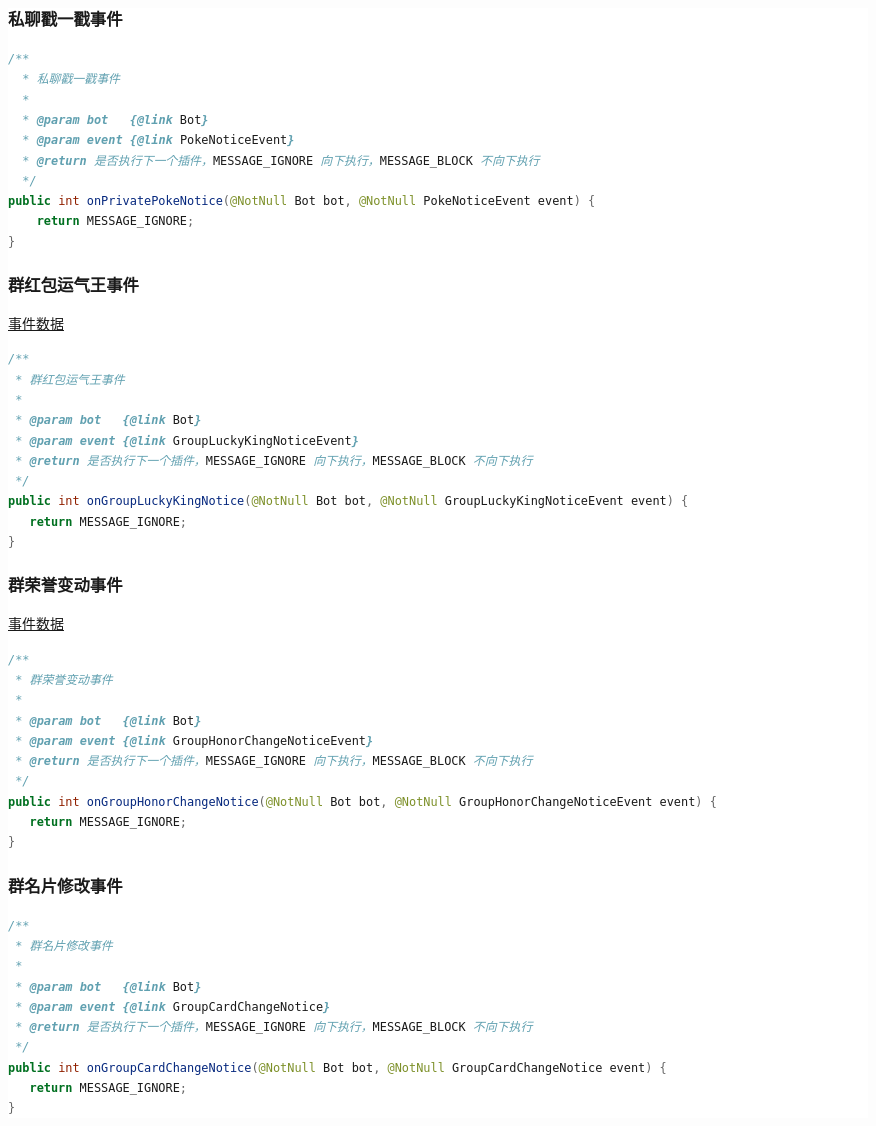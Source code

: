 ### 私聊戳一戳事件
```java
/**
  * 私聊戳一戳事件
  *
  * @param bot   {@link Bot}
  * @param event {@link PokeNoticeEvent}
  * @return 是否执行下一个插件，MESSAGE_IGNORE 向下执行，MESSAGE_BLOCK 不向下执行
  */
public int onPrivatePokeNotice(@NotNull Bot bot, @NotNull PokeNoticeEvent event) {
    return MESSAGE_IGNORE;
}
```

### 群红包运气王事件
[事件数据](https://github.com/botuniverse/onebot-11/blob/master/event/notice.md#群红包运气王)
 ```java
/**
  * 群红包运气王事件
  *
  * @param bot   {@link Bot}
  * @param event {@link GroupLuckyKingNoticeEvent}
  * @return 是否执行下一个插件，MESSAGE_IGNORE 向下执行，MESSAGE_BLOCK 不向下执行
  */
public int onGroupLuckyKingNotice(@NotNull Bot bot, @NotNull GroupLuckyKingNoticeEvent event) {
    return MESSAGE_IGNORE;
}
```

### 群荣誉变动事件
[事件数据](https://github.com/botuniverse/onebot-11/blob/master/event/notice.md#群成员荣誉变更)
 ```java
/**
  * 群荣誉变动事件
  *
  * @param bot   {@link Bot}
  * @param event {@link GroupHonorChangeNoticeEvent}
  * @return 是否执行下一个插件，MESSAGE_IGNORE 向下执行，MESSAGE_BLOCK 不向下执行
  */
public int onGroupHonorChangeNotice(@NotNull Bot bot, @NotNull GroupHonorChangeNoticeEvent event) {
    return MESSAGE_IGNORE;
}
```

### 群名片修改事件
 ```java
/**
  * 群名片修改事件
  *
  * @param bot   {@link Bot}
  * @param event {@link GroupCardChangeNotice}
  * @return 是否执行下一个插件，MESSAGE_IGNORE 向下执行，MESSAGE_BLOCK 不向下执行
  */
public int onGroupCardChangeNotice(@NotNull Bot bot, @NotNull GroupCardChangeNotice event) {
    return MESSAGE_IGNORE;
}
```
